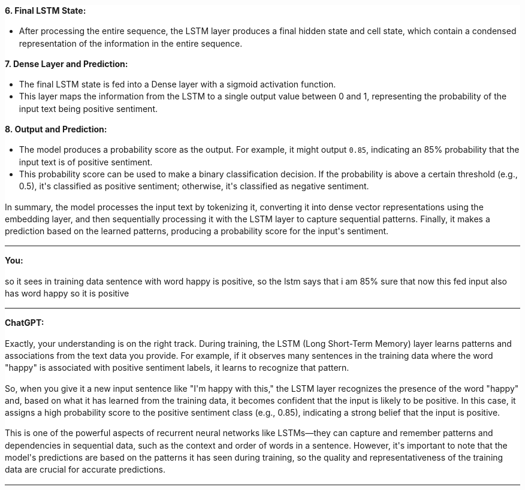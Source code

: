 **6. Final LSTM State:**


- After processing the entire sequence, the LSTM layer produces a final hidden state and cell state, which contain a condensed representation of the information in the entire sequence.

**7. Dense Layer and Prediction:**


- The final LSTM state is fed into a Dense layer with a sigmoid activation function.
- This layer maps the information from the LSTM to a single output value between 0 and 1, representing the probability of the input text being positive sentiment.

**8. Output and Prediction:**


- The model produces a probability score as the output. For example, it might output `0.85`, indicating an 85% probability that the input text is of positive sentiment.
- This probability score can be used to make a binary classification decision. If the probability is above a certain threshold (e.g., 0.5), it's classified as positive sentiment; otherwise, it's classified as negative sentiment.

In summary, the model processes the input text by tokenizing it, converting it into dense vector representations using the embedding layer, and then sequentially processing it with the LSTM layer to capture sequential patterns. Finally, it makes a prediction based on the learned patterns, producing a probability score for the input's sentiment.



------------------

**You:**

so it sees in training data sentence with word happy is positive, so the lstm says that i am 85% sure that now this fed input also has word happy so it is positive

------------------

**ChatGPT:**

Exactly, your understanding is on the right track. During training, the LSTM (Long Short-Term Memory) layer learns patterns and associations from the text data you provide. For example, if it observes many sentences in the training data where the word "happy" is associated with positive sentiment labels, it learns to recognize that pattern.

So, when you give it a new input sentence like "I'm happy with this," the LSTM layer recognizes the presence of the word "happy" and, based on what it has learned from the training data, it becomes confident that the input is likely to be positive. In this case, it assigns a high probability score to the positive sentiment class (e.g., 0.85), indicating a strong belief that the input is positive.

This is one of the powerful aspects of recurrent neural networks like LSTMs—they can capture and remember patterns and dependencies in sequential data, such as the context and order of words in a sentence. However, it's important to note that the model's predictions are based on the patterns it has seen during training, so the quality and representativeness of the training data are crucial for accurate predictions.



------------------

